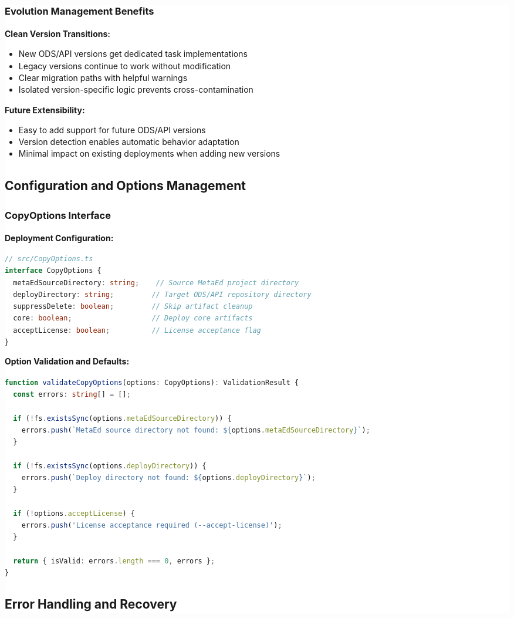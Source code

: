 ### Evolution Management Benefits

**Clean Version Transitions:**
- New ODS/API versions get dedicated task implementations
- Legacy versions continue to work without modification
- Clear migration paths with helpful warnings
- Isolated version-specific logic prevents cross-contamination

**Future Extensibility:**
- Easy to add support for future ODS/API versions
- Version detection enables automatic behavior adaptation
- Minimal impact on existing deployments when adding new versions

## Configuration and Options Management

### CopyOptions Interface

**Deployment Configuration:**
```typescript
// src/CopyOptions.ts
interface CopyOptions {
  metaEdSourceDirectory: string;    // Source MetaEd project directory
  deployDirectory: string;         // Target ODS/API repository directory
  suppressDelete: boolean;         // Skip artifact cleanup
  core: boolean;                   // Deploy core artifacts
  acceptLicense: boolean;          // License acceptance flag
}
```

**Option Validation and Defaults:**
```typescript
function validateCopyOptions(options: CopyOptions): ValidationResult {
  const errors: string[] = [];
  
  if (!fs.existsSync(options.metaEdSourceDirectory)) {
    errors.push(`MetaEd source directory not found: ${options.metaEdSourceDirectory}`);
  }
  
  if (!fs.existsSync(options.deployDirectory)) {
    errors.push(`Deploy directory not found: ${options.deployDirectory}`);
  }
  
  if (!options.acceptLicense) {
    errors.push('License acceptance required (--accept-license)');
  }
  
  return { isValid: errors.length === 0, errors };
}
```

## Error Handling and Recovery
